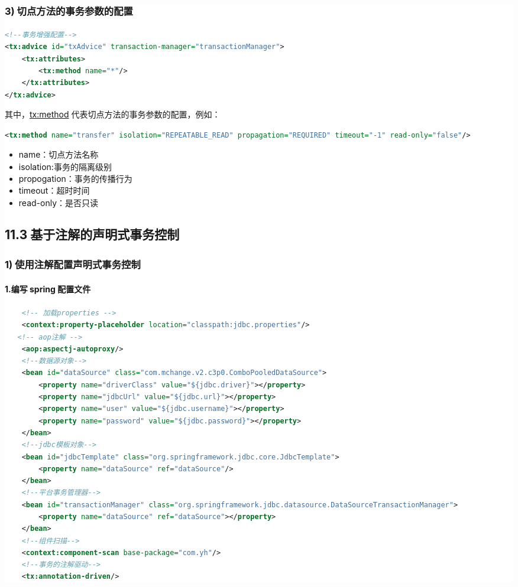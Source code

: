 ### 3) 切点方法的事务参数的配置

```xml
<!--事务增强配置-->
<tx:advice id="txAdvice" transaction-manager="transactionManager">
    <tx:attributes>
        <tx:method name="*"/>
    </tx:attributes>
</tx:advice>
```

其中，<tx:method> 代表切点方法的事务参数的配置，例如：

```xml
<tx:method name="transfer" isolation="REPEATABLE_READ" propagation="REQUIRED" timeout="-1" read-only="false"/>
```

- name：切点方法名称
- isolation:事务的隔离级别
- propogation：事务的传播行为
- timeout：超时时间
- read-only：是否只读



## 11.3 基于注解的声明式事务控制

### 1) 使用注解配置声明式事务控制

####  1.编写 spring 配置文件

```xml
	<!-- 加载properties -->
	<context:property-placeholder location="classpath:jdbc.properties"/>
   <!-- aop注解 -->
    <aop:aspectj-autoproxy/>
    <!--数据源对象-->
    <bean id="dataSource" class="com.mchange.v2.c3p0.ComboPooledDataSource">
        <property name="driverClass" value="${jdbc.driver}"></property>
        <property name="jdbcUrl" value="${jdbc.url}"></property>
        <property name="user" value="${jdbc.username}"></property>
        <property name="password" value="${jdbc.password}"></property>
    </bean>
    <!--jdbc模板对象-->
    <bean id="jdbcTemplate" class="org.springframework.jdbc.core.JdbcTemplate">
        <property name="dataSource" ref="dataSource"/>
    </bean>
    <!--平台事务管理器-->
    <bean id="transactionManager" class="org.springframework.jdbc.datasource.DataSourceTransactionManager">
        <property name="dataSource" ref="dataSource"></property>
    </bean>
    <!--组件扫描-->
    <context:component-scan base-package="com.yh"/>
    <!--事务的注解驱动-->
    <tx:annotation-driven/>

```

